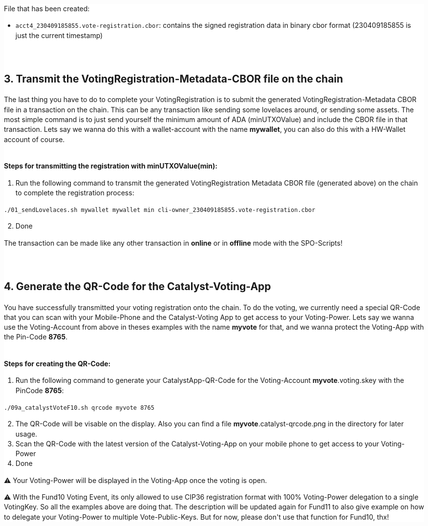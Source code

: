File that has been created:
* `acct4_230409185855.vote-registration.cbor`: contains the signed registration data in binary cbor format (230409185855 is just the current timestamp)

&nbsp;<br>

## 3. Transmit the VotingRegistration-Metadata-CBOR file on the chain

The last thing you have to do to complete your VotingRegistration is to submit the generated VotingRegistration-Metadata CBOR file in a transaction on the chain. This can be any transaction like sending some lovelaces around, or sending some assets. The most simple command is to just send yourself the minimum amount of ADA (minUTXOValue) and include the CBOR file in that transaction. Lets say we wanna do this with a wallet-account with the name **mywallet**, you can also do this with a HW-Wallet account of course.

<br><b>Steps for transmitting the registration with minUTXOValue(min):</b>
1. Run the following command to transmit the generated VotingRegistration Metadata CBOR file (generated above) on the chain to complete the registration process:
``` console
./01_sendLovelaces.sh mywallet mywallet min cli-owner_230409185855.vote-registration.cbor
```
2. Done

The transaction can be made like any other transaction in **online** or in **offline** mode with the SPO-Scripts!

&nbsp;<br>

## 4. Generate the QR-Code for the Catalyst-Voting-App

You have successfully transmitted your voting registration onto the chain. To do the voting, we currently need a special QR-Code that you can scan with your Mobile-Phone and the Catalyst-Voting App to get access to your Voting-Power. Lets say we wanna use the Voting-Account from above in theses examples with the name **myvote** for that, and we wanna protect the Voting-App with the Pin-Code **8765**.

<br><b>Steps for creating the QR-Code:</b>
1. Run the following command to generate your CatalystApp-QR-Code for the Voting-Account **myvote**.voting.skey with the PinCode **8765**:
 ``` console
 ./09a_catalystVoteF10.sh qrcode myvote 8765
 ```
2. The QR-Code will be visable on the display. Also you can find a file **myvote**.catalyst-qrcode.png in the directory for later usage.
3. Scan the QR-Code with the latest version of the Catalyst-Voting-App on your mobile phone to get access to your Voting-Power
4. Done 

⚠ Your Voting-Power will be displayed in the Voting-App once the voting is open. 

⚠ With the Fund10 Voting Event, its only allowed to use CIP36 registration format with 100% Voting-Power delegation to a single VotingKey. So all the examples above are doing that. The description will be updated again for Fund11 to also give example on how to delegate your Voting-Power to multiple Vote-Public-Keys. But for now, please don't use that function for Fund10, thx!
